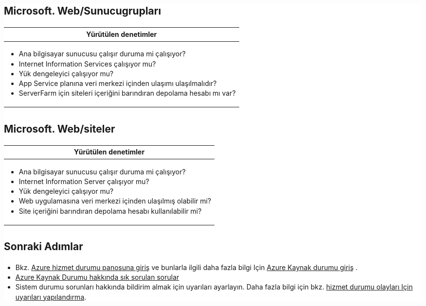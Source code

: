 ## <a name="microsoftwebserverfarms"></a>Microsoft. Web/Sunucugrupları
|Yürütülen denetimler|
|---|
|<ul><li>Ana bilgisayar sunucusu çalışır duruma mi çalışıyor?</li><li>Internet Information Services çalışıyor mu?</li><li>Yük dengeleyici çalışıyor mu?</li><li>App Service planına veri merkezi içinden ulaşımı ulaşılmalıdır?</li><li>ServerFarm için siteleri içeriğini barındıran depolama hesabı mı var?</li></ul>|

## <a name="microsoftwebsites"></a>Microsoft. Web/siteler
|Yürütülen denetimler|
|---|
|<ul><li>Ana bilgisayar sunucusu çalışır duruma mi çalışıyor?</li><li>Internet Information Server çalışıyor mu?</li><li>Yük dengeleyici çalışıyor mu?</li><li>Web uygulamasına veri merkezi içinden ulaşılmış olabilir mi?</li><li>Site içeriğini barındıran depolama hesabı kullanılabilir mi?</li></ul>|

## <a name="next-steps"></a>Sonraki Adımlar
-  Bkz. [Azure hizmet durumu panosuna giriş](service-health-overview.md) ve bunlarla ilgili daha fazla bilgi Için [Azure Kaynak durumu giriş](resource-health-overview.md) . 
-  [Azure Kaynak Durumu hakkında sık sorulan sorular](resource-health-faq.md)
- Sistem durumu sorunları hakkında bildirim almak için uyarıları ayarlayın. Daha fazla bilgi için bkz. [hizmet durumu olayları Için uyarıları yapılandırma](./alerts-activity-log-service-notifications-portal.md).